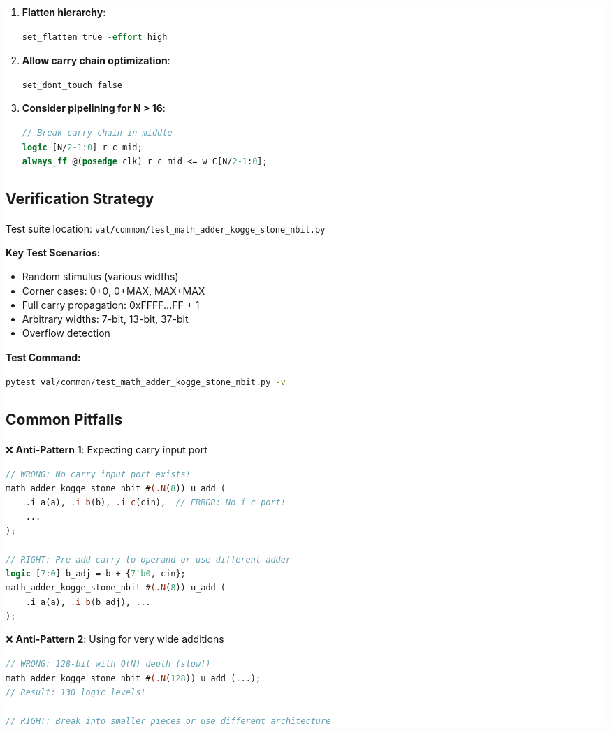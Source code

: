 1. **Flatten hierarchy**:
   ```tcl
   set_flatten true -effort high
   ```

2. **Allow carry chain optimization**:
   ```tcl
   set_dont_touch false
   ```

3. **Consider pipelining for N > 16**:
   ```systemverilog
   // Break carry chain in middle
   logic [N/2-1:0] r_c_mid;
   always_ff @(posedge clk) r_c_mid <= w_C[N/2-1:0];
   ```

## Verification Strategy

Test suite location: `val/common/test_math_adder_kogge_stone_nbit.py`

**Key Test Scenarios:**
- Random stimulus (various widths)
- Corner cases: 0+0, 0+MAX, MAX+MAX
- Full carry propagation: 0xFFFF...FF + 1
- Arbitrary widths: 7-bit, 13-bit, 37-bit
- Overflow detection

**Test Command:**
```bash
pytest val/common/test_math_adder_kogge_stone_nbit.py -v
```

## Common Pitfalls

❌ **Anti-Pattern 1**: Expecting carry input port

```systemverilog
// WRONG: No carry input port exists!
math_adder_kogge_stone_nbit #(.N(8)) u_add (
    .i_a(a), .i_b(b), .i_c(cin),  // ERROR: No i_c port!
    ...
);

// RIGHT: Pre-add carry to operand or use different adder
logic [7:0] b_adj = b + {7'b0, cin};
math_adder_kogge_stone_nbit #(.N(8)) u_add (
    .i_a(a), .i_b(b_adj), ...
);
```

❌ **Anti-Pattern 2**: Using for very wide additions

```systemverilog
// WRONG: 128-bit with O(N) depth (slow!)
math_adder_kogge_stone_nbit #(.N(128)) u_add (...);
// Result: 130 logic levels!

// RIGHT: Break into smaller pieces or use different architecture
```

